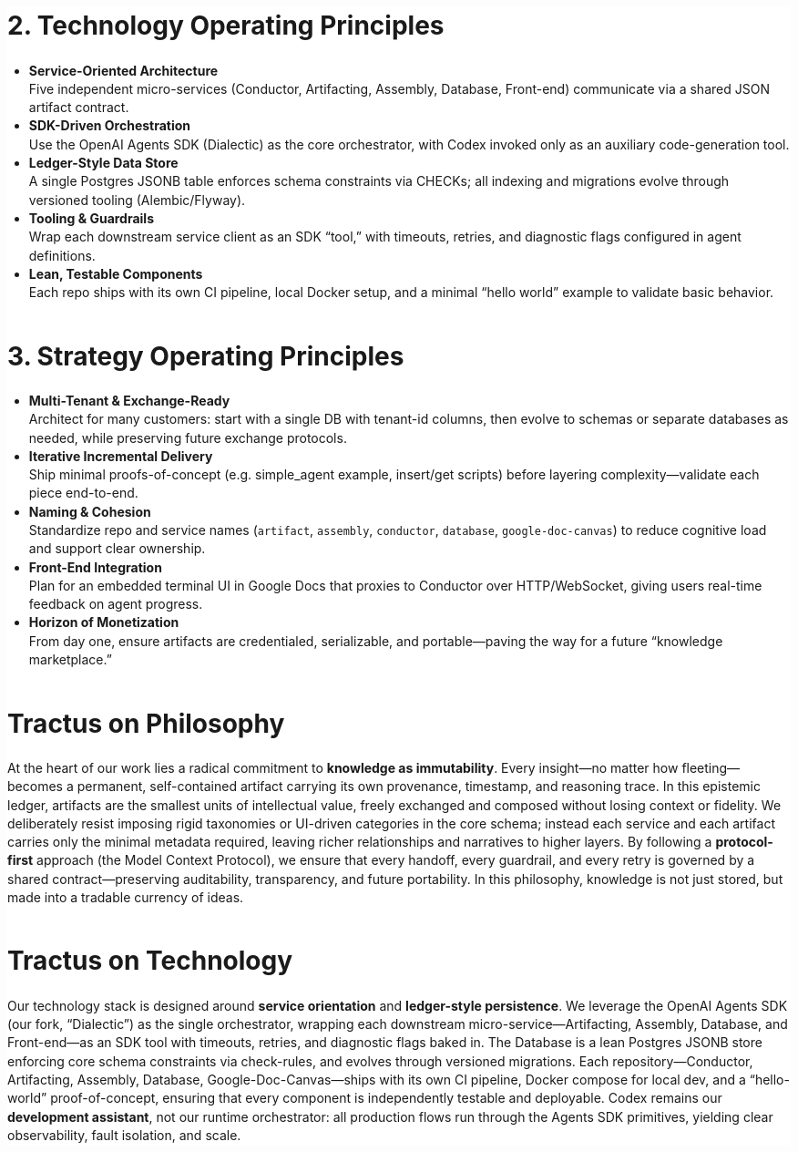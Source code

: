 # 2. Technology Operating Principles  
- **Service-Oriented Architecture**  
  Five independent micro-services (Conductor, Artifacting, Assembly, Database, Front-end) communicate via a shared JSON artifact contract.  
- **SDK-Driven Orchestration**  
  Use the OpenAI Agents SDK (Dialectic) as the core orchestrator, with Codex invoked only as an auxiliary code-generation tool.  
- **Ledger-Style Data Store**  
  A single Postgres JSONB table enforces schema constraints via CHECKs; all indexing and migrations evolve through versioned tooling (Alembic/Flyway).  
- **Tooling & Guardrails**  
  Wrap each downstream service client as an SDK “tool,” with timeouts, retries, and diagnostic flags configured in agent definitions.  
- **Lean, Testable Components**  
  Each repo ships with its own CI pipeline, local Docker setup, and a minimal “hello world” example to validate basic behavior.  

# 3. Strategy Operating Principles  
- **Multi-Tenant & Exchange-Ready**  
  Architect for many customers: start with a single DB with tenant-id columns, then evolve to schemas or separate databases as needed, while preserving future exchange protocols.  
- **Iterative Incremental Delivery**  
  Ship minimal proofs-of-concept (e.g. simple_agent example, insert/get scripts) before layering complexity—validate each piece end-to-end.  
- **Naming & Cohesion**  
  Standardize repo and service names (`artifact`, `assembly`, `conductor`, `database`, `google-doc-canvas`) to reduce cognitive load and support clear ownership.  
- **Front-End Integration**  
  Plan for an embedded terminal UI in Google Docs that proxies to Conductor over HTTP/WebSocket, giving users real-time feedback on agent progress.  
- **Horizon of Monetization**  
  From day one, ensure artifacts are credentialed, serializable, and portable—paving the way for a future “knowledge marketplace.”  

# Tractus on Philosophy  
At the heart of our work lies a radical commitment to **knowledge as immutability**.  Every insight—no matter how fleeting—becomes a permanent, self-contained artifact carrying its own provenance, timestamp, and reasoning trace.  In this epistemic ledger, artifacts are the smallest units of intellectual value, freely exchanged and composed without losing context or fidelity.  We deliberately resist imposing rigid taxonomies or UI-driven categories in the core schema; instead each service and each artifact carries only the minimal metadata required, leaving richer relationships and narratives to higher layers.  By following a **protocol-first** approach (the Model Context Protocol), we ensure that every handoff, every guardrail, and every retry is governed by a shared contract—preserving auditability, transparency, and future portability.  In this philosophy, knowledge is not just stored, but made into a tradable currency of ideas.

# Tractus on Technology  
Our technology stack is designed around **service orientation** and **ledger-style persistence**.  We leverage the OpenAI Agents SDK (our fork, “Dialectic”) as the single orchestrator, wrapping each downstream micro-service—Artifacting, Assembly, Database, and Front-end—as an SDK tool with timeouts, retries, and diagnostic flags baked in.  The Database is a lean Postgres JSONB store enforcing core schema constraints via check-rules, and evolves through versioned migrations.  Each repository—Conductor, Artifacting, Assembly, Database, Google-Doc-Canvas—ships with its own CI pipeline, Docker compose for local dev, and a “hello-world” proof-of-concept, ensuring that every component is independently testable and deployable.  Codex remains our **development assistant**, not our runtime orchestrator: all production flows run through the Agents SDK primitives, yielding clear observability, fault isolation, and scale.
